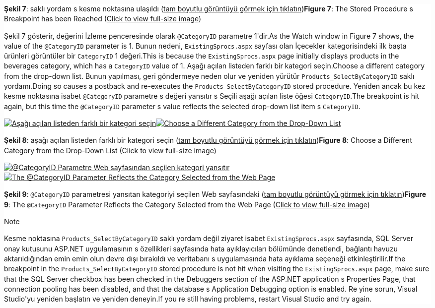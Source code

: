 <span data-ttu-id="aeb3b-209">**Şekil 7**: saklı yordam s kesme noktasına ulaşıldı ([tam boyutlu görüntüyü görmek için tıklatın](debugging-stored-procedures-vb/_static/image17.png))</span><span class="sxs-lookup"><span data-stu-id="aeb3b-209">**Figure 7**: The Stored Procedure s Breakpoint has been Reached ([Click to view full-size image](debugging-stored-procedures-vb/_static/image17.png))</span></span>


<span data-ttu-id="aeb3b-210">Şekil 7 gösterir, değerini İzleme penceresinde olarak `@CategoryID` parametre 1'dir.</span><span class="sxs-lookup"><span data-stu-id="aeb3b-210">As the Watch window in Figure 7 shows, the value of the `@CategoryID` parameter is 1.</span></span> <span data-ttu-id="aeb3b-211">Bunun nedeni, `ExistingSprocs.aspx` sayfası olan İçecekler kategorisindeki ilk başta ürünleri görüntüler bir `CategoryID` 1 değeri.</span><span class="sxs-lookup"><span data-stu-id="aeb3b-211">This is because the `ExistingSprocs.aspx` page initially displays products in the beverages category, which has a `CategoryID` value of 1.</span></span> <span data-ttu-id="aeb3b-212">Aşağı açılan listeden farklı bir kategori seçin.</span><span class="sxs-lookup"><span data-stu-id="aeb3b-212">Choose a different category from the drop-down list.</span></span> <span data-ttu-id="aeb3b-213">Bunun yapılması, geri göndermeye neden olur ve yeniden yürütür `Products_SelectByCategoryID` saklı yordamı.</span><span class="sxs-lookup"><span data-stu-id="aeb3b-213">Doing so causes a postback and re-executes the `Products_SelectByCategoryID` stored procedure.</span></span> <span data-ttu-id="aeb3b-214">Yeniden ancak bu kez kesme noktasına isabet `@CategoryID` parametre s değeri yansıtır s Seçili aşağı açılan liste öğesi `CategoryID`.</span><span class="sxs-lookup"><span data-stu-id="aeb3b-214">The breakpoint is hit again, but this time the `@CategoryID` parameter s value reflects the selected drop-down list item s `CategoryID`.</span></span>


<span data-ttu-id="aeb3b-215">[![Aşağı açılan listeden farklı bir kategori seçin](debugging-stored-procedures-vb/_static/image19.png)](debugging-stored-procedures-vb/_static/image18.png)</span><span class="sxs-lookup"><span data-stu-id="aeb3b-215">[![Choose a Different Category from the Drop-Down List](debugging-stored-procedures-vb/_static/image19.png)](debugging-stored-procedures-vb/_static/image18.png)</span></span>

<span data-ttu-id="aeb3b-216">**Şekil 8**: aşağı açılan listeden farklı bir kategori seçin ([tam boyutlu görüntüyü görmek için tıklatın](debugging-stored-procedures-vb/_static/image20.png))</span><span class="sxs-lookup"><span data-stu-id="aeb3b-216">**Figure 8**: Choose a Different Category from the Drop-Down List ([Click to view full-size image](debugging-stored-procedures-vb/_static/image20.png))</span></span>


<span data-ttu-id="aeb3b-217">[![@CategoryID Parametre Web sayfasından seçilen kategori yansıtır](debugging-stored-procedures-vb/_static/image22.png)](debugging-stored-procedures-vb/_static/image21.png)</span><span class="sxs-lookup"><span data-stu-id="aeb3b-217">[![The @CategoryID Parameter Reflects the Category Selected from the Web Page](debugging-stored-procedures-vb/_static/image22.png)](debugging-stored-procedures-vb/_static/image21.png)</span></span>

<span data-ttu-id="aeb3b-218">**Şekil 9**: `@CategoryID` parametresi yansıtan kategoriyi seçilen Web sayfasındaki ([tam boyutlu görüntüyü görmek için tıklatın](debugging-stored-procedures-vb/_static/image23.png))</span><span class="sxs-lookup"><span data-stu-id="aeb3b-218">**Figure 9**: The `@CategoryID` Parameter Reflects the Category Selected from the Web Page ([Click to view full-size image](debugging-stored-procedures-vb/_static/image23.png))</span></span>


> [!NOTE]
> <span data-ttu-id="aeb3b-219">Kesme noktasına `Products_SelectByCategoryID` saklı yordam değil ziyaret isabet `ExistingSprocs.aspx` sayfasında, SQL Server onay kutusunu ASP.NET uygulamasının s özellikleri sayfasında hata ayıklayıcıları bölümünde denetlendi, bağlantı havuzu aktarıldığından emin emin olun devre dışı bırakıldı ve veritabanı s uygulamasında hata ayıklama seçeneği etkinleştirilir.</span><span class="sxs-lookup"><span data-stu-id="aeb3b-219">If the breakpoint in the `Products_SelectByCategoryID` stored procedure is not hit when visiting the `ExistingSprocs.aspx` page, make sure that the SQL Server checkbox has been checked in the Debuggers section of the ASP.NET application s Properties Page, that connection pooling has been disabled, and that the database s Application Debugging option is enabled.</span></span> <span data-ttu-id="aeb3b-220">Re yine sorun, Visual Studio'yu yeniden başlatın ve yeniden deneyin.</span><span class="sxs-lookup"><span data-stu-id="aeb3b-220">If you re still having problems, restart Visual Studio and try again.</span></span>
